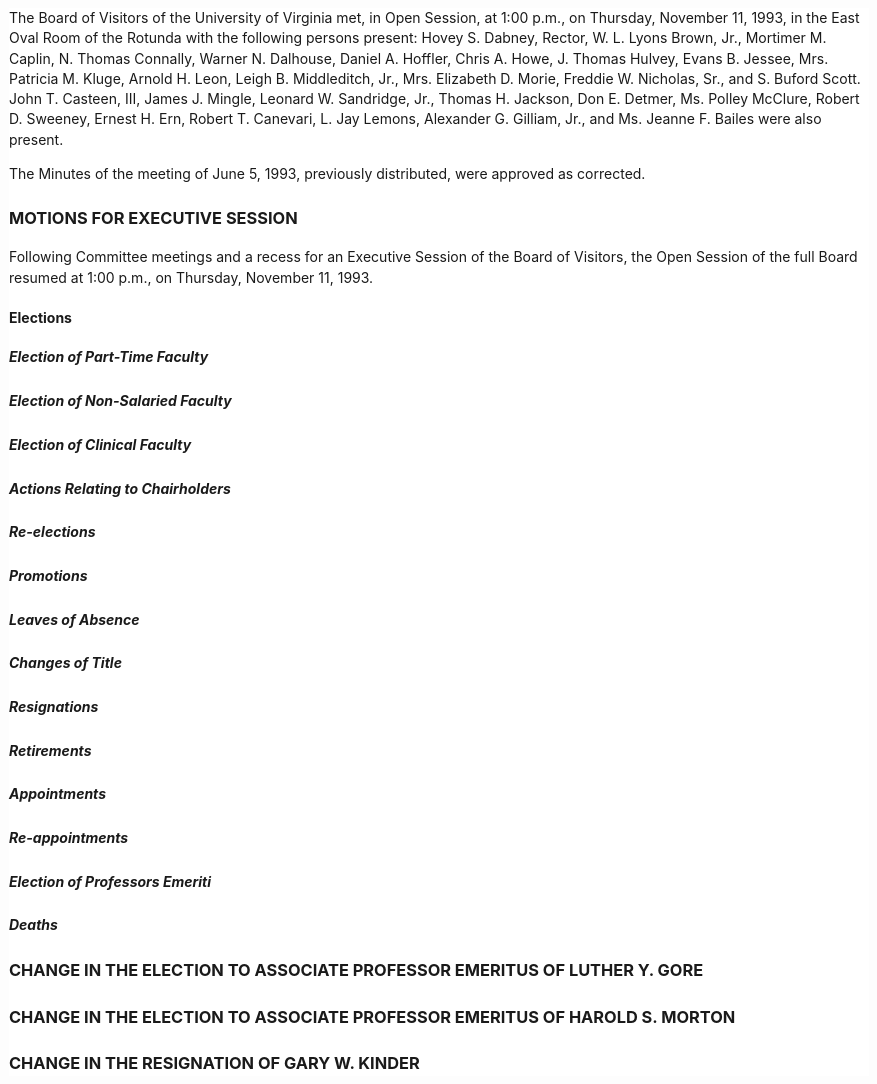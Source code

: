The Board of Visitors of the University of Virginia met, in Open Session, at 1:00 p.m., on Thursday, November 11, 1993, in the East Oval Room of the Rotunda with the following persons present: Hovey S. Dabney, Rector, W. L. Lyons Brown, Jr., Mortimer M. Caplin, N. Thomas Connally, Warner N. Dalhouse, Daniel A. Hoffler, Chris A. Howe, J. Thomas Hulvey, Evans B. Jessee, Mrs. Patricia M. Kluge, Arnold H. Leon, Leigh B. Middleditch, Jr., Mrs. Elizabeth D. Morie, Freddie W. Nicholas, Sr., and S. Buford Scott. John T. Casteen, III, James J. Mingle, Leonard W. Sandridge, Jr., Thomas H. Jackson, Don E. Detmer, Ms. Polley McClure, Robert D. Sweeney, Ernest H. Ern, Robert T. Canevari, L. Jay Lemons, Alexander G. Gilliam, Jr., and Ms. Jeanne F. Bailes were also present.

The Minutes of the meeting of June 5, 1993, previously distributed, were approved as corrected.

### MOTIONS FOR EXECUTIVE SESSION

Following Committee meetings and a recess for an Executive Session of the Board of Visitors, the Open Session of the full Board resumed at 1:00 p.m., on Thursday, November 11, 1993.

#### Elections

##### Election of Part-Time Faculty

##### Election of Non-Salaried Faculty

##### Election of Clinical Faculty

##### Actions Relating to Chairholders

##### Re-elections

##### Promotions

##### Leaves of Absence

##### Changes of Title

##### Resignations

##### Retirements

##### Appointments

##### Re-appointments

##### Election of Professors Emeriti

##### Deaths

### CHANGE IN THE ELECTION TO ASSOCIATE PROFESSOR EMERITUS OF LUTHER Y. GORE

### CHANGE IN THE ELECTION TO ASSOCIATE PROFESSOR EMERITUS OF HAROLD S. MORTON

### CHANGE IN THE RESIGNATION OF GARY W. KINDER

